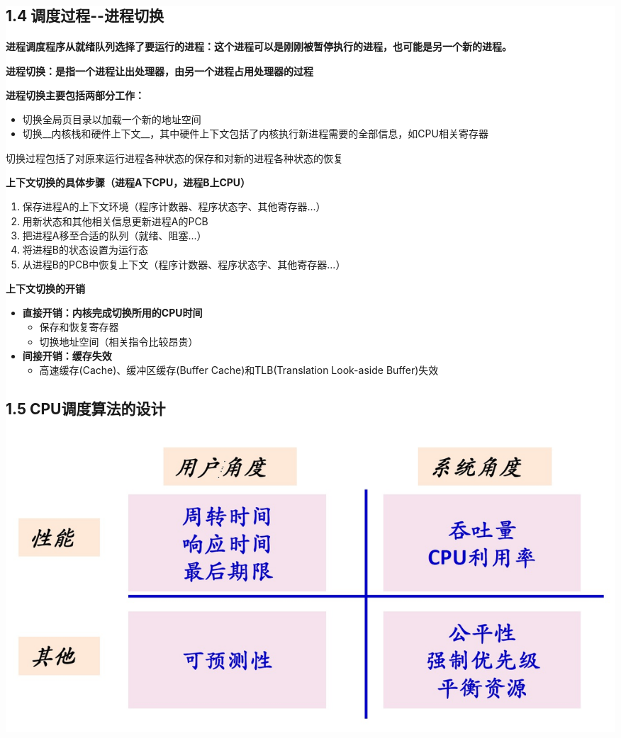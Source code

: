 ## 1.4 调度过程--进程切换

__进程调度程序从就绪队列选择了要运行的进程：这个进程可以是刚刚被暂停执行的进程，也可能是另一个新的进程。__

__进程切换：是指一个进程让出处理器，由另一个进程占用处理器的过程__

__进程切换主要包括两部分工作：__

* 切换全局页目录以加载一个新的地址空间
* 切换__内核栈和硬件上下文__，其中硬件上下文包括了内核执行新进程需要的全部信息，如CPU相关寄存器

切换过程包括了对原来运行进程各种状态的保存和对新的进程各种状态的恢复

__上下文切换的具体步骤（进程A下CPU，进程B上CPU）__

1. 保存进程A的上下文环境（程序计数器、程序状态字、其他寄存器...）
1. 用新状态和其他相关信息更新进程A的PCB
1. 把进程A移至合适的队列（就绪、阻塞...）
1. 将进程B的状态设置为运行态
1. 从进程B的PCB中恢复上下文（程序计数器、程序状态字、其他寄存器...）

__上下文切换的开销__

* __直接开销：内核完成切换所用的CPU时间__
    * 保存和恢复寄存器
    * 切换地址空间（相关指令比较昂贵）
* __间接开销：缓存失效__
    * 高速缓存(Cache)、缓冲区缓存(Buffer Cache)和TLB(Translation Look-aside Buffer)失效

## 1.5 CPU调度算法的设计

![fig1](/images/操作系统原理-处理器调度/fig1.jpg)
